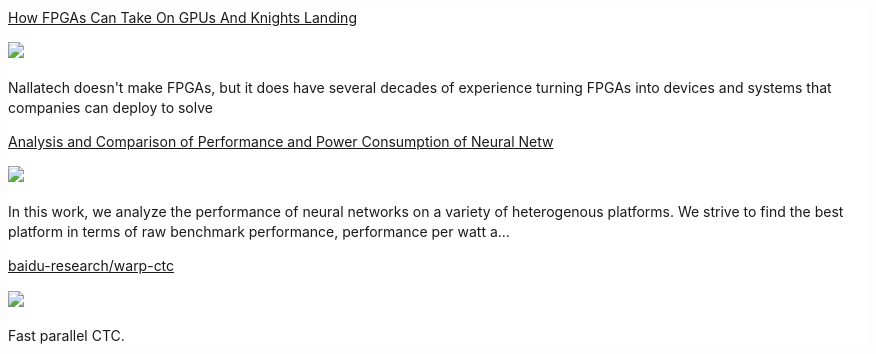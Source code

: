 </div>

<div class="card">

<div class="card-title">

[How FPGAs Can Take On GPUs And Knights
Landing](https://www.nextplatform.com/2016/03/17/fpgas-can-take-gpus-knights-landing)

</div>

<div class="card-image">

[![](https://www.nextplatform.com/wp-content/uploads/2016/02/nallatech-t510-bw.jpg)](https://www.nextplatform.com/2016/03/17/fpgas-can-take-gpus-knights-landing)

</div>

Nallatech doesn't make FPGAs, but it does have several decades of
experience turning FPGAs into devices and systems that companies can
deploy to solve

</div>

<div class="card">

<div class="card-title">

[Analysis and Comparison of Performance and Power Consumption of Neural
Netw](https://hgpu.org/?p=25937)

</div>

<div class="card-image">

[![](https://hgpu.org/img/social-logo.png)](https://hgpu.org/?p=25937)

</div>

In this work, we analyze the performance of neural networks on a variety
of heterogenous platforms. We strive to find the best platform in terms
of raw benchmark performance, performance per watt a…

</div>

<div class="card">

<div class="card-title">

[baidu-research/warp-ctc](https://github.com/baidu-research/warp-ctc)

</div>

<div class="card-image">

[![](https://opengraph.githubassets.com/cc9d14d9a9af338e6735ce2004834e2cdc107b05355abd8fe0c30fbf595d678f/baidu-research/warp-ctc)](https://github.com/baidu-research/warp-ctc)

</div>

Fast parallel CTC.

</div>
